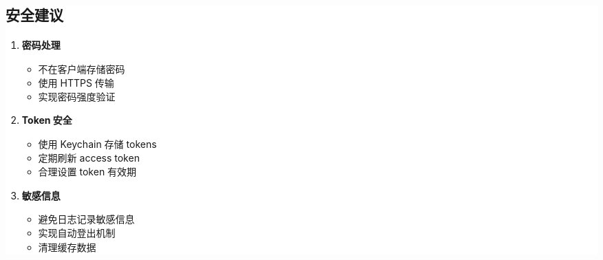 ## 安全建议

1. **密码处理**
   - 不在客户端存储密码
   - 使用 HTTPS 传输
   - 实现密码强度验证

2. **Token 安全**
   - 使用 Keychain 存储 tokens
   - 定期刷新 access token
   - 合理设置 token 有效期

3. **敏感信息**
   - 避免日志记录敏感信息
   - 实现自动登出机制
   - 清理缓存数据

